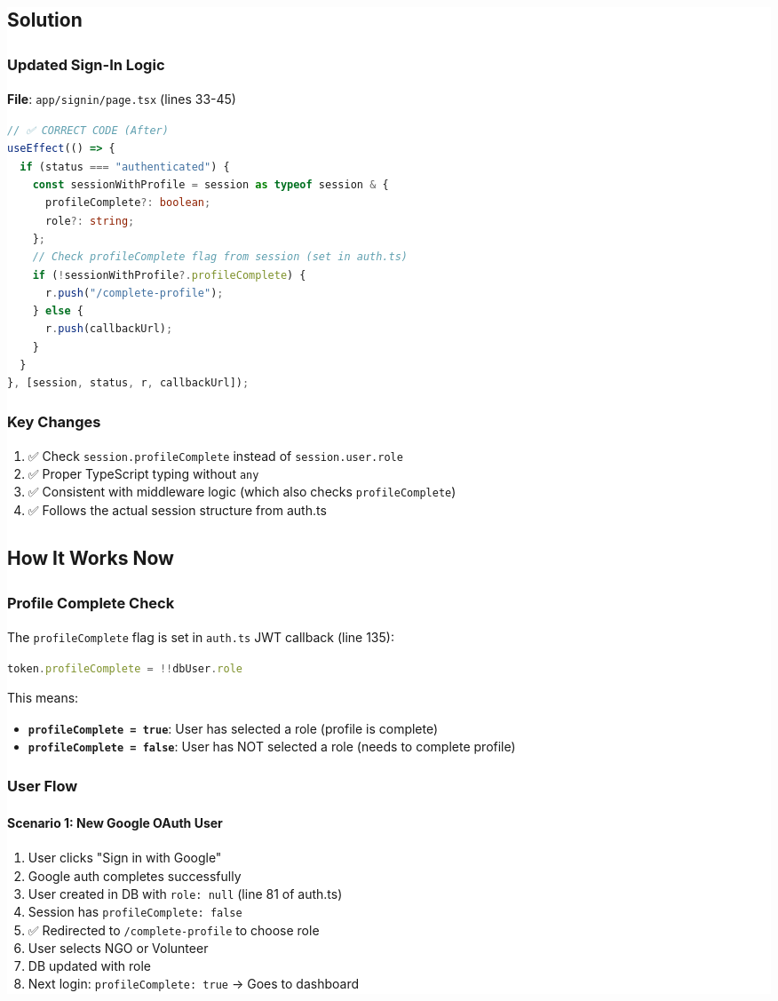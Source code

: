 ```typescript
```

## Solution

### Updated Sign-In Logic
**File**: `app/signin/page.tsx` (lines 33-45)

```typescript
// ✅ CORRECT CODE (After)
useEffect(() => {
  if (status === "authenticated") {
    const sessionWithProfile = session as typeof session & { 
      profileComplete?: boolean;
      role?: string;
    };
    // Check profileComplete flag from session (set in auth.ts)
    if (!sessionWithProfile?.profileComplete) {
      r.push("/complete-profile");
    } else {
      r.push(callbackUrl);
    }
  }
}, [session, status, r, callbackUrl]);
```

### Key Changes
1. ✅ Check `session.profileComplete` instead of `session.user.role`
2. ✅ Proper TypeScript typing without `any`
3. ✅ Consistent with middleware logic (which also checks `profileComplete`)
4. ✅ Follows the actual session structure from auth.ts

## How It Works Now

### Profile Complete Check
The `profileComplete` flag is set in `auth.ts` JWT callback (line 135):
```typescript
token.profileComplete = !!dbUser.role
```

This means:
- **`profileComplete = true`**: User has selected a role (profile is complete)
- **`profileComplete = false`**: User has NOT selected a role (needs to complete profile)

### User Flow

#### Scenario 1: New Google OAuth User
1. User clicks "Sign in with Google"
2. Google auth completes successfully
3. User created in DB with `role: null` (line 81 of auth.ts)
4. Session has `profileComplete: false`
5. ✅ Redirected to `/complete-profile` to choose role
6. User selects NGO or Volunteer
7. DB updated with role
8. Next login: `profileComplete: true` → Goes to dashboard
